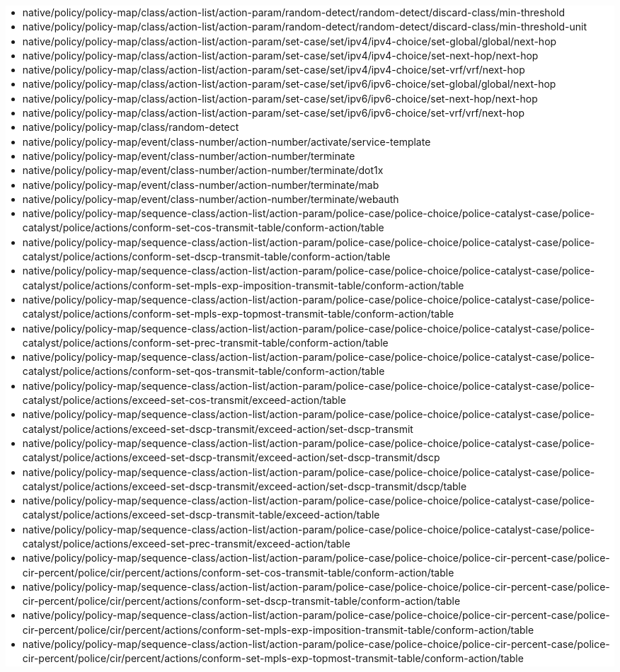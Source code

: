 - native/policy/policy-map/class/action-list/action-param/random-detect/random-detect/discard-class/min-threshold
- native/policy/policy-map/class/action-list/action-param/random-detect/random-detect/discard-class/min-threshold-unit
- native/policy/policy-map/class/action-list/action-param/set-case/set/ipv4/ipv4-choice/set-global/global/next-hop
- native/policy/policy-map/class/action-list/action-param/set-case/set/ipv4/ipv4-choice/set-next-hop/next-hop
- native/policy/policy-map/class/action-list/action-param/set-case/set/ipv4/ipv4-choice/set-vrf/vrf/next-hop
- native/policy/policy-map/class/action-list/action-param/set-case/set/ipv6/ipv6-choice/set-global/global/next-hop
- native/policy/policy-map/class/action-list/action-param/set-case/set/ipv6/ipv6-choice/set-next-hop/next-hop
- native/policy/policy-map/class/action-list/action-param/set-case/set/ipv6/ipv6-choice/set-vrf/vrf/next-hop
- native/policy/policy-map/class/random-detect
- native/policy/policy-map/event/class-number/action-number/activate/service-template
- native/policy/policy-map/event/class-number/action-number/terminate
- native/policy/policy-map/event/class-number/action-number/terminate/dot1x
- native/policy/policy-map/event/class-number/action-number/terminate/mab
- native/policy/policy-map/event/class-number/action-number/terminate/webauth
- native/policy/policy-map/sequence-class/action-list/action-param/police-case/police-choice/police-catalyst-case/police-catalyst/police/actions/conform-set-cos-transmit-table/conform-action/table
- native/policy/policy-map/sequence-class/action-list/action-param/police-case/police-choice/police-catalyst-case/police-catalyst/police/actions/conform-set-dscp-transmit-table/conform-action/table
- native/policy/policy-map/sequence-class/action-list/action-param/police-case/police-choice/police-catalyst-case/police-catalyst/police/actions/conform-set-mpls-exp-imposition-transmit-table/conform-action/table
- native/policy/policy-map/sequence-class/action-list/action-param/police-case/police-choice/police-catalyst-case/police-catalyst/police/actions/conform-set-mpls-exp-topmost-transmit-table/conform-action/table
- native/policy/policy-map/sequence-class/action-list/action-param/police-case/police-choice/police-catalyst-case/police-catalyst/police/actions/conform-set-prec-transmit-table/conform-action/table
- native/policy/policy-map/sequence-class/action-list/action-param/police-case/police-choice/police-catalyst-case/police-catalyst/police/actions/conform-set-qos-transmit-table/conform-action/table
- native/policy/policy-map/sequence-class/action-list/action-param/police-case/police-choice/police-catalyst-case/police-catalyst/police/actions/exceed-set-cos-transmit/exceed-action/table
- native/policy/policy-map/sequence-class/action-list/action-param/police-case/police-choice/police-catalyst-case/police-catalyst/police/actions/exceed-set-dscp-transmit/exceed-action/set-dscp-transmit
- native/policy/policy-map/sequence-class/action-list/action-param/police-case/police-choice/police-catalyst-case/police-catalyst/police/actions/exceed-set-dscp-transmit/exceed-action/set-dscp-transmit/dscp
- native/policy/policy-map/sequence-class/action-list/action-param/police-case/police-choice/police-catalyst-case/police-catalyst/police/actions/exceed-set-dscp-transmit/exceed-action/set-dscp-transmit/dscp/table
- native/policy/policy-map/sequence-class/action-list/action-param/police-case/police-choice/police-catalyst-case/police-catalyst/police/actions/exceed-set-dscp-transmit-table/exceed-action/table
- native/policy/policy-map/sequence-class/action-list/action-param/police-case/police-choice/police-catalyst-case/police-catalyst/police/actions/exceed-set-prec-transmit/exceed-action/table
- native/policy/policy-map/sequence-class/action-list/action-param/police-case/police-choice/police-cir-percent-case/police-cir-percent/police/cir/percent/actions/conform-set-cos-transmit-table/conform-action/table
- native/policy/policy-map/sequence-class/action-list/action-param/police-case/police-choice/police-cir-percent-case/police-cir-percent/police/cir/percent/actions/conform-set-dscp-transmit-table/conform-action/table
- native/policy/policy-map/sequence-class/action-list/action-param/police-case/police-choice/police-cir-percent-case/police-cir-percent/police/cir/percent/actions/conform-set-mpls-exp-imposition-transmit-table/conform-action/table
- native/policy/policy-map/sequence-class/action-list/action-param/police-case/police-choice/police-cir-percent-case/police-cir-percent/police/cir/percent/actions/conform-set-mpls-exp-topmost-transmit-table/conform-action/table